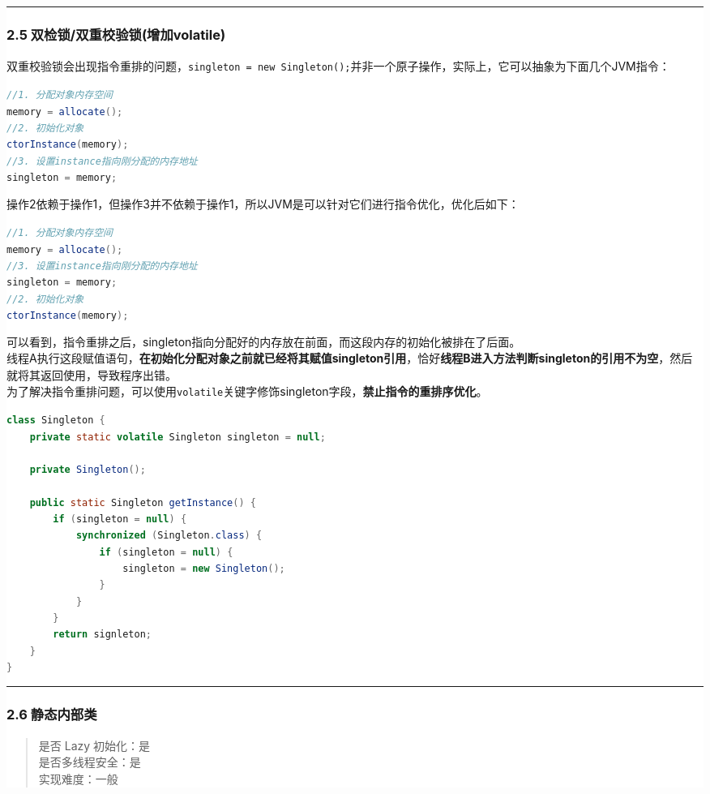 ***

### 2.5 双检锁/双重校验锁(增加volatile)

双重校验锁会出现指令重排的问题，`singleton = new Singleton();`并非一个原子操作，实际上，它可以抽象为下面几个JVM指令：

```java
//1. 分配对象内存空间
memory = allocate();
//2. 初始化对象
ctorInstance(memory);
//3. 设置instance指向刚分配的内存地址
singleton = memory;
```
操作2依赖于操作1，但操作3并不依赖于操作1，所以JVM是可以针对它们进行指令优化，优化后如下：

```java
//1. 分配对象内存空间
memory = allocate();
//3. 设置instance指向刚分配的内存地址
singleton = memory;
//2. 初始化对象
ctorInstance(memory);
```
可以看到，指令重排之后，singleton指向分配好的内存放在前面，而这段内存的初始化被排在了后面。       
线程A执行这段赋值语句，**在初始化分配对象之前就已经将其赋值singleton引用**，恰好**线程B进入方法判断singleton的引用不为空**，然后就将其返回使用，导致程序出错。       
为了解决指令重排问题，可以使用`volatile`关键字修饰singleton字段，**禁止指令的重排序优化**。

```java
class Singleton {
    private static volatile Singleton singleton = null;

    private Singleton();

    public static Singleton getInstance() {
        if (singleton = null) {
            synchronized (Singleton.class) {
                if (singleton = null) {
                    singleton = new Singleton();
                }
            }
        }
        return signleton;
    }
}

```

***

### 2.6 静态内部类

>是否 Lazy 初始化：是      
>是否多线程安全：是      
>实现难度：一般      
